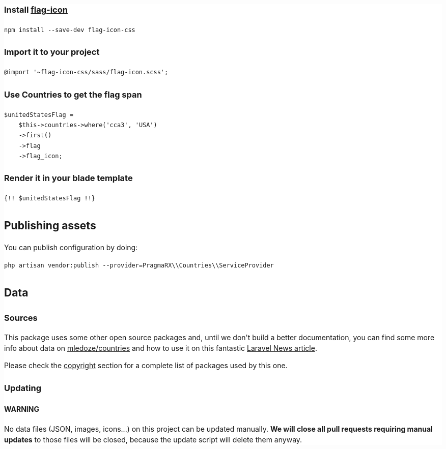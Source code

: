 ### Install [flag-icon](https://github.com/lipis/flag-icon-css)

```
npm install --save-dev flag-icon-css
```

### Import it to your project

```
@import '~flag-icon-css/sass/flag-icon.scss';
```

### Use Countries to get the flag span

```
$unitedStatesFlag =
    $this->countries->where('cca3', 'USA')
    ->first()
    ->flag
    ->flag_icon;
```

### Render it in your blade template

```
{!! $unitedStatesFlag !!}
```

## Publishing assets

You can publish configuration by doing:
```
php artisan vendor:publish --provider=PragmaRX\\Countries\\ServiceProvider
```

## Data

### Sources

This package uses some other open source packages and, until we don't build a better documentation, you can find some more info about data on [mledoze/countries](https://github.com/mledoze/countries/blob/master/README.md) and how to use it on this fantastic [Laravel News article](https://laravel-news.com/countries-and-currencies).

Please check the [copyright](#copyright) section for a complete list of packages used by this one.

### Updating

#### **WARNING** 

No data files (JSON, images, icons...) on this project can be updated manually. **We will close all pull requests requiring manual updates** to those files will be closed, because the update script will delete them anyway.
